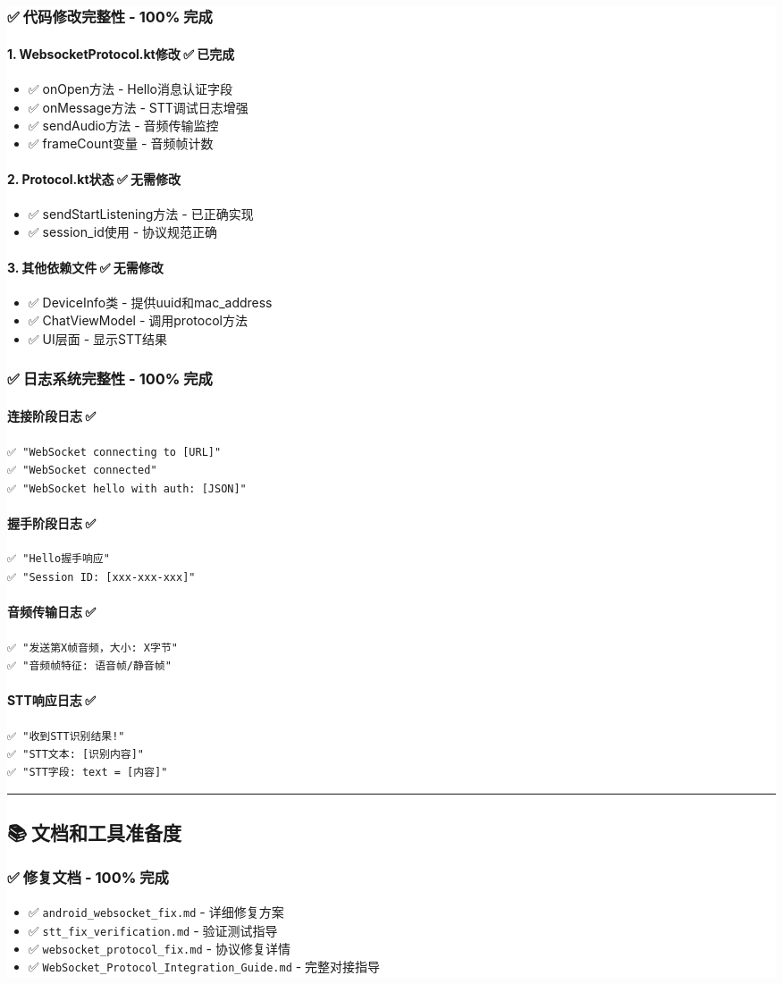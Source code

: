 ### ✅ 代码修改完整性 - **100% 完成**

#### 1. WebsocketProtocol.kt修改 ✅ **已完成**
- ✅ onOpen方法 - Hello消息认证字段
- ✅ onMessage方法 - STT调试日志增强  
- ✅ sendAudio方法 - 音频传输监控
- ✅ frameCount变量 - 音频帧计数

#### 2. Protocol.kt状态 ✅ **无需修改**  
- ✅ sendStartListening方法 - 已正确实现
- ✅ session_id使用 - 协议规范正确

#### 3. 其他依赖文件 ✅ **无需修改**
- ✅ DeviceInfo类 - 提供uuid和mac_address
- ✅ ChatViewModel - 调用protocol方法
- ✅ UI层面 - 显示STT结果

### ✅ 日志系统完整性 - **100% 完成**

#### 连接阶段日志 ✅
```
✅ "WebSocket connecting to [URL]"
✅ "WebSocket connected"  
✅ "WebSocket hello with auth: [JSON]"
```

#### 握手阶段日志 ✅
```
✅ "Hello握手响应"
✅ "Session ID: [xxx-xxx-xxx]"
```

#### 音频传输日志 ✅
```
✅ "发送第X帧音频，大小: X字节"
✅ "音频帧特征: 语音帧/静音帧"
```

#### STT响应日志 ✅
```
✅ "收到STT识别结果!"
✅ "STT文本: [识别内容]"
✅ "STT字段: text = [内容]"
```

---

## 📚 文档和工具准备度

### ✅ 修复文档 - **100% 完成**
- ✅ `android_websocket_fix.md` - 详细修复方案
- ✅ `stt_fix_verification.md` - 验证测试指导
- ✅ `websocket_protocol_fix.md` - 协议修复详情
- ✅ `WebSocket_Protocol_Integration_Guide.md` - 完整对接指导
